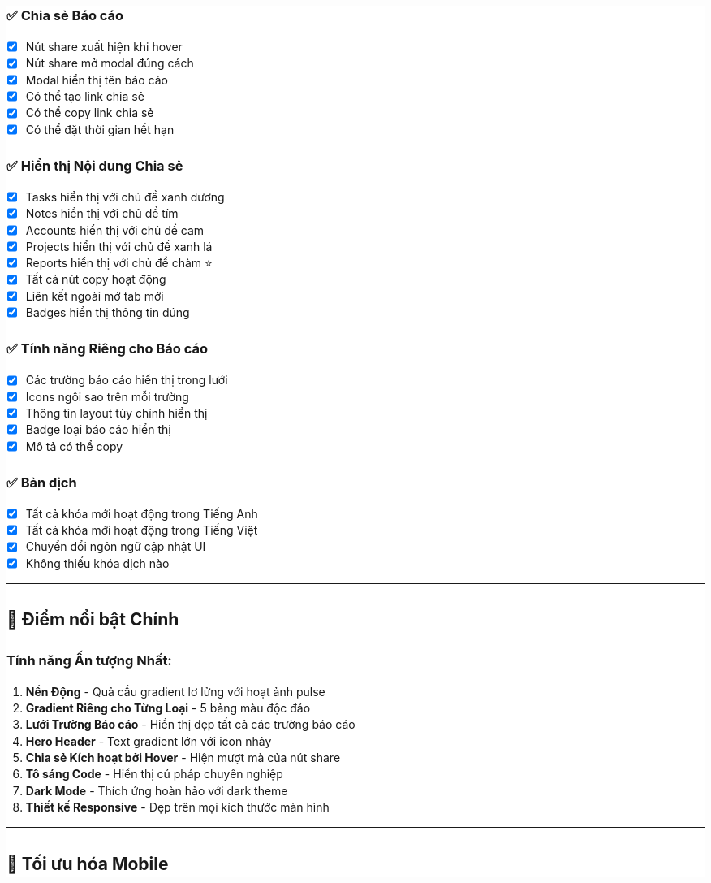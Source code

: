 ### ✅ Chia sẻ Báo cáo
- [x] Nút share xuất hiện khi hover
- [x] Nút share mở modal đúng cách
- [x] Modal hiển thị tên báo cáo
- [x] Có thể tạo link chia sẻ
- [x] Có thể copy link chia sẻ
- [x] Có thể đặt thời gian hết hạn

### ✅ Hiển thị Nội dung Chia sẻ
- [x] Tasks hiển thị với chủ đề xanh dương
- [x] Notes hiển thị với chủ đề tím
- [x] Accounts hiển thị với chủ đề cam
- [x] Projects hiển thị với chủ đề xanh lá
- [x] Reports hiển thị với chủ đề chàm ⭐
- [x] Tất cả nút copy hoạt động
- [x] Liên kết ngoài mở tab mới
- [x] Badges hiển thị thông tin đúng

### ✅ Tính năng Riêng cho Báo cáo
- [x] Các trường báo cáo hiển thị trong lưới
- [x] Icons ngôi sao trên mỗi trường
- [x] Thông tin layout tùy chỉnh hiển thị
- [x] Badge loại báo cáo hiển thị
- [x] Mô tả có thể copy

### ✅ Bản dịch
- [x] Tất cả khóa mới hoạt động trong Tiếng Anh
- [x] Tất cả khóa mới hoạt động trong Tiếng Việt
- [x] Chuyển đổi ngôn ngữ cập nhật UI
- [x] Không thiếu khóa dịch nào

---

## 🌟 Điểm nổi bật Chính

### Tính năng Ấn tượng Nhất:

1. **Nền Động** - Quả cầu gradient lơ lửng với hoạt ảnh pulse
2. **Gradient Riêng cho Từng Loại** - 5 bảng màu độc đáo
3. **Lưới Trường Báo cáo** - Hiển thị đẹp tất cả các trường báo cáo
4. **Hero Header** - Text gradient lớn với icon nhảy
5. **Chia sẻ Kích hoạt bởi Hover** - Hiện mượt mà của nút share
6. **Tô sáng Code** - Hiển thị cú pháp chuyên nghiệp
7. **Dark Mode** - Thích ứng hoàn hảo với dark theme
8. **Thiết kế Responsive** - Đẹp trên mọi kích thước màn hình

---

## 📱 Tối ưu hóa Mobile
